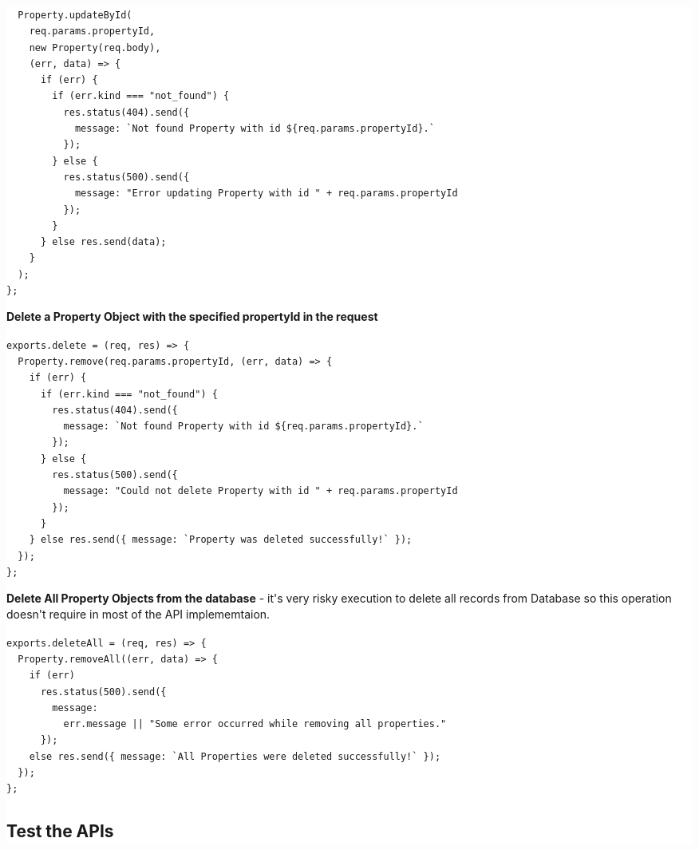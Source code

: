      Property.updateById(
        req.params.propertyId,
        new Property(req.body),
        (err, data) => {
          if (err) {
            if (err.kind === "not_found") {
              res.status(404).send({
                message: `Not found Property with id ${req.params.propertyId}.`
              });
            } else {
              res.status(500).send({
                message: "Error updating Property with id " + req.params.propertyId
              });
            }
          } else res.send(data);
        }
      );
    };

**Delete a Property Object with the specified propertyId in the request**

    exports.delete = (req, res) => {
      Property.remove(req.params.propertyId, (err, data) => {
        if (err) {
          if (err.kind === "not_found") {
            res.status(404).send({
              message: `Not found Property with id ${req.params.propertyId}.`
            });
          } else {
            res.status(500).send({
              message: "Could not delete Property with id " + req.params.propertyId
            });
          }
        } else res.send({ message: `Property was deleted successfully!` });
      });
    };

**Delete All Property Objects from the database** - it's very risky execution to delete all records from Database so this operation doesn't require in most of the API implememtaion.
    
    exports.deleteAll = (req, res) => {
      Property.removeAll((err, data) => {
        if (err)
          res.status(500).send({
            message:
              err.message || "Some error occurred while removing all properties."
          });
        else res.send({ message: `All Properties were deleted successfully!` });
      });
    };

## Test the APIs
